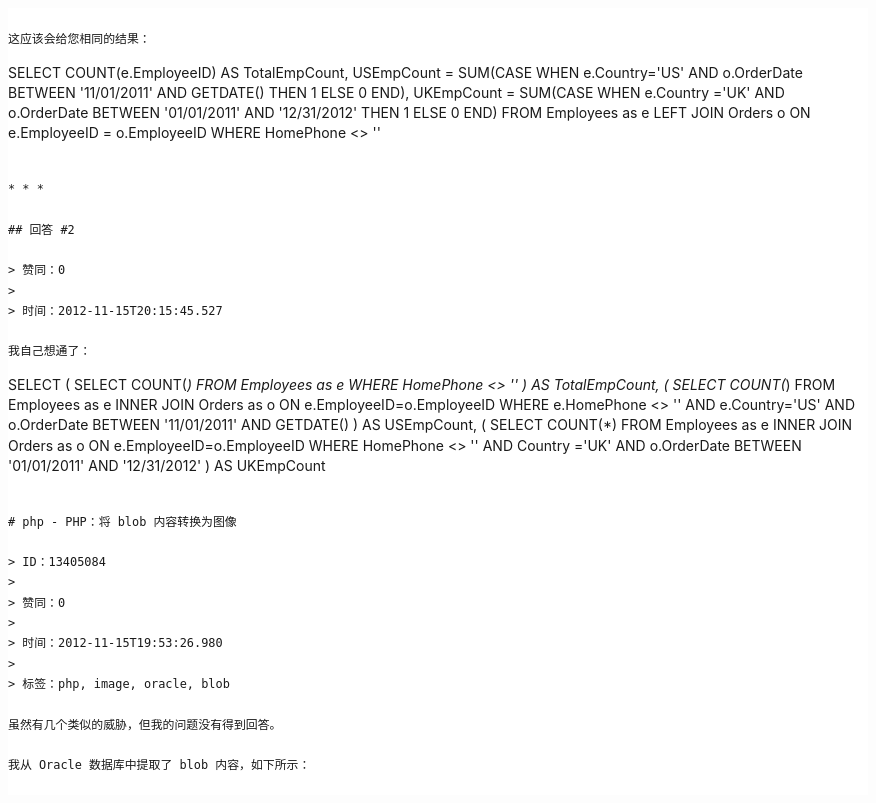 ```

这应该会给您相同的结果：

```
SELECT COUNT(e.EmployeeID) AS TotalEmpCount,
    USEmpCount = SUM(CASE WHEN e.Country='US' AND o.OrderDate BETWEEN '11/01/2011' AND GETDATE() THEN 1 ELSE 0 END),
    UKEmpCount = SUM(CASE WHEN e.Country ='UK' AND o.OrderDate BETWEEN '01/01/2011' AND '12/31/2012' THEN 1 ELSE 0 END)
FROM Employees as e
LEFT JOIN Orders o
    ON e.EmployeeID = o.EmployeeID
WHERE HomePhone <> '' 
```

* * *

## 回答 #2

> 赞同：0
> 
> 时间：2012-11-15T20:15:45.527

我自己想通了：

```
SELECT  (
        SELECT COUNT(*) 
FROM Employees as e
WHERE HomePhone <> ''
        ) AS TotalEmpCount,
        (
        SELECT COUNT(*)
FROM Employees as e
INNER JOIN Orders as o ON e.EmployeeID=o.EmployeeID
WHERE e.HomePhone <> '' AND e.Country='US' AND o.OrderDate BETWEEN '11/01/2011' AND GETDATE()
        )  AS USEmpCount,
        (
        SELECT COUNT(*)
FROM Employees as e
INNER JOIN Orders as o ON e.EmployeeID=o.EmployeeID
WHERE HomePhone <> '' AND Country ='UK' AND o.OrderDate BETWEEN '01/01/2011' AND '12/31/2012'
        )  AS UKEmpCount 
```

# php - PHP：将 blob 内容转换为图像

> ID：13405084
> 
> 赞同：0
> 
> 时间：2012-11-15T19:53:26.980
> 
> 标签：php, image, oracle, blob

虽然有几个类似的威胁，但我的问题没有得到回答。

我从 Oracle 数据库中提取了 blob 内容，如下所示：

